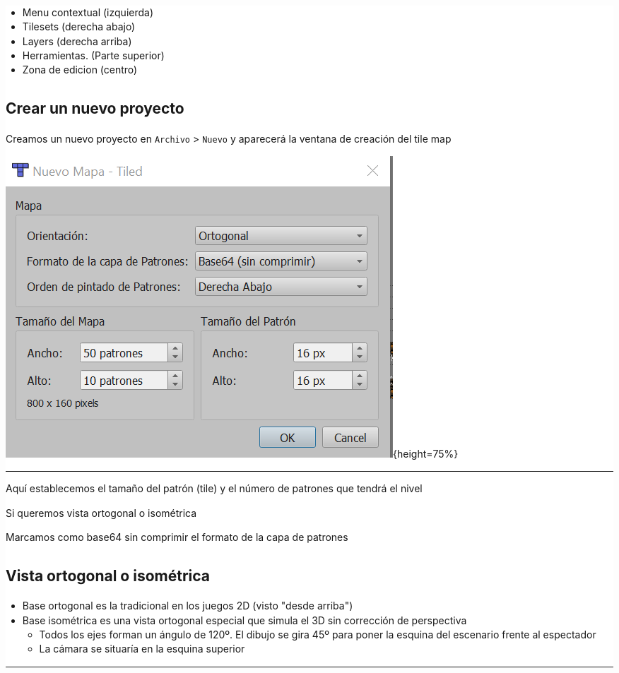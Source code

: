 * Menu contextual (izquierda)
* Tilesets (derecha abajo)
* Layers (derecha arriba)
* Herramientas. (Parte superior)
* Zona de edicion (centro)


## Crear un nuevo proyecto

Creamos un nuevo proyecto en `Archivo` > `Nuevo` y aparecerá la ventana de creación del tile map

![Nuevo proyecto](imgs/tiled_nuevo_proyecto.png){height=75%}

---

Aquí establecemos el tamaño del patrón (tile) y el número de patrones que tendrá el nivel

Si queremos vista ortogonal o isométrica

Marcamos como base64 sin comprimir el formato de la capa de patrones


## Vista ortogonal o isométrica


* Base ortogonal es la tradicional en los juegos 2D (visto "desde arriba")
* Base isométrica es una vista ortogonal especial que simula el 3D sin corrección de perspectiva
    * Todos los ejes forman un ángulo de 120º. El dibujo se gira 45º para poner la esquina del escenario frente al espectador
    * La cámara se situaría en la esquina superior 

---
